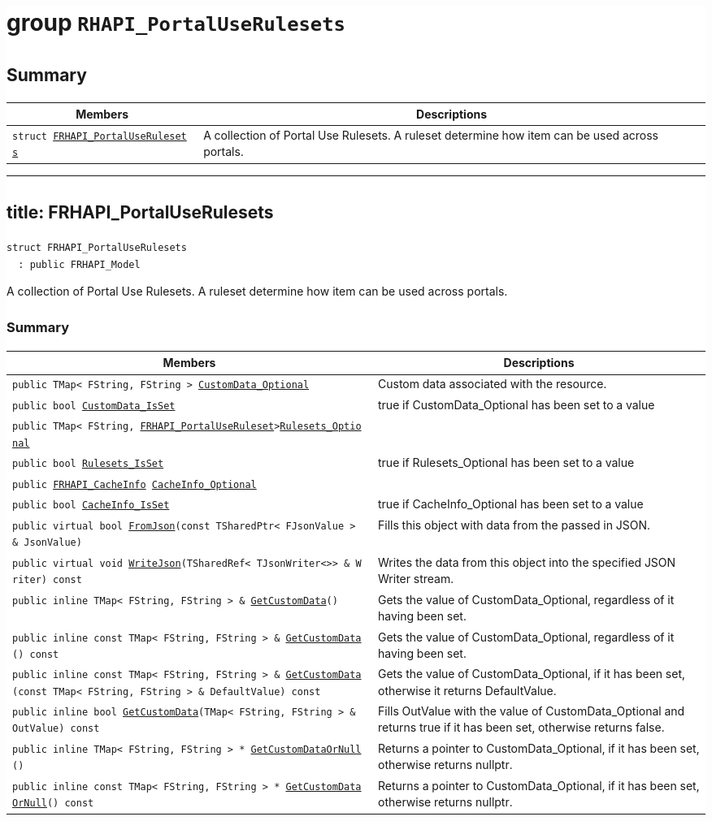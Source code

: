 # group `RHAPI_PortalUseRulesets` <a id="group__RHAPI__PortalUseRulesets"></a>

## Summary

 Members                        | Descriptions                                
--------------------------------|---------------------------------------------
`struct `[`FRHAPI_PortalUseRulesets`](#structFRHAPI__PortalUseRulesets) | A collection of Portal Use Rulesets. A ruleset determine how item can be used across portals.

---
title: FRHAPI_PortalUseRulesets
---

```
struct FRHAPI_PortalUseRulesets
  : public FRHAPI_Model
```

A collection of Portal Use Rulesets. A ruleset determine how item can be used across portals.

### Summary

 Members                        | Descriptions                                
--------------------------------|---------------------------------------------
`public TMap< FString, FString > `[`CustomData_Optional`](#structFRHAPI__PortalUseRulesets_1a1f7145c8d4fd517a4ee77a4f6df60133) | Custom data associated with the resource.
`public bool `[`CustomData_IsSet`](#structFRHAPI__PortalUseRulesets_1a567286e3bdcf1a54045c854c8b05f441) | true if CustomData_Optional has been set to a value
`public TMap< FString, `[`FRHAPI_PortalUseRuleset`](RHAPI_PortalUseRuleset.md#structFRHAPI__PortalUseRuleset)` > `[`Rulesets_Optional`](#structFRHAPI__PortalUseRulesets_1a234f43d1c6098ae830db577a35eb4305) | 
`public bool `[`Rulesets_IsSet`](#structFRHAPI__PortalUseRulesets_1af1dfbf7c2f5dfaaa75cc60303089785d) | true if Rulesets_Optional has been set to a value
`public `[`FRHAPI_CacheInfo`](RHAPI_CacheInfo.md#structFRHAPI__CacheInfo)` `[`CacheInfo_Optional`](#structFRHAPI__PortalUseRulesets_1a33b35b8dba94fb6b57b83917906066df) | 
`public bool `[`CacheInfo_IsSet`](#structFRHAPI__PortalUseRulesets_1abaf07d962636ced608504fcfb23756a6) | true if CacheInfo_Optional has been set to a value
`public virtual bool `[`FromJson`](#structFRHAPI__PortalUseRulesets_1a62d6e1de58449e156003bf07c2138e1f)`(const TSharedPtr< FJsonValue > & JsonValue)` | Fills this object with data from the passed in JSON.
`public virtual void `[`WriteJson`](#structFRHAPI__PortalUseRulesets_1a3e6f877b7817b4288f5a320459cb3507)`(TSharedRef< TJsonWriter<>> & Writer) const` | Writes the data from this object into the specified JSON Writer stream.
`public inline TMap< FString, FString > & `[`GetCustomData`](#structFRHAPI__PortalUseRulesets_1aa6e772a5cd14c4f8144a1793bba20d5b)`()` | Gets the value of CustomData_Optional, regardless of it having been set.
`public inline const TMap< FString, FString > & `[`GetCustomData`](#structFRHAPI__PortalUseRulesets_1aa4c8f77c3bb4a60b17a8c353565cb1f5)`() const` | Gets the value of CustomData_Optional, regardless of it having been set.
`public inline const TMap< FString, FString > & `[`GetCustomData`](#structFRHAPI__PortalUseRulesets_1a13def29ddd8de70967e97c70074c3eca)`(const TMap< FString, FString > & DefaultValue) const` | Gets the value of CustomData_Optional, if it has been set, otherwise it returns DefaultValue.
`public inline bool `[`GetCustomData`](#structFRHAPI__PortalUseRulesets_1a9b69f2a4f2687773a3a523b6f6cc22a5)`(TMap< FString, FString > & OutValue) const` | Fills OutValue with the value of CustomData_Optional and returns true if it has been set, otherwise returns false.
`public inline TMap< FString, FString > * `[`GetCustomDataOrNull`](#structFRHAPI__PortalUseRulesets_1a761bc36a7c3e9e3ba3fff16c5ac34eb6)`()` | Returns a pointer to CustomData_Optional, if it has been set, otherwise returns nullptr.
`public inline const TMap< FString, FString > * `[`GetCustomDataOrNull`](#structFRHAPI__PortalUseRulesets_1a95fda6a2a69041ccae346c5f99bd4289)`() const` | Returns a pointer to CustomData_Optional, if it has been set, otherwise returns nullptr.